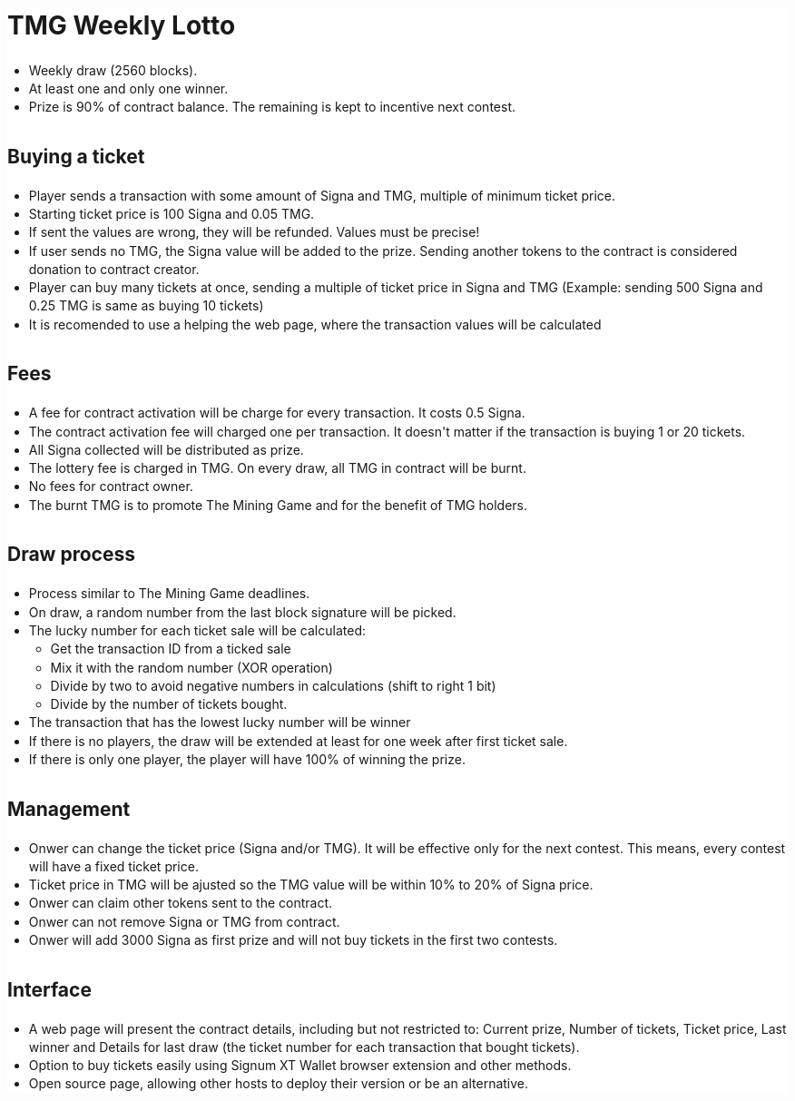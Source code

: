 # TMG Weekly Lotto
 * Weekly draw (2560 blocks).
 * At least one and only one winner.
 * Prize is 90% of contract balance. The remaining is kept to incentive next contest.

## Buying a ticket
 * Player sends a transaction with some amount of Signa and TMG, multiple of minimum ticket price.
 * Starting ticket price is 100 Signa and 0.05 TMG.
 * If sent the values are wrong, they will be refunded. Values must be precise!
 * If user sends no TMG, the Signa value will be added to the prize. Sending another tokens to the contract is considered donation to contract creator.
 * Player can buy many tickets at once, sending a multiple of ticket price in Signa and TMG (Example: sending 500 Signa and 0.25 TMG is same as buying 10 tickets)
 * It is recomended to use a helping the web page, where the transaction values will be calculated 

## Fees
 * A fee for contract activation will be charge for every transaction. It costs 0.5 Signa.
 * The contract activation fee will charged one per transaction. It doesn't matter if the transaction is buying 1 or 20 tickets.
 * All Signa collected will be distributed as prize.
 * The lottery fee is charged in TMG. On every draw, all TMG in contract will be burnt.
 * No fees for contract owner.
 * The burnt TMG is to promote The Mining Game and for the benefit of TMG holders.

 ## Draw process
 * Process similar to The Mining Game deadlines.
 * On draw, a random number from the last block signature will be picked.
 * The lucky number for each ticket sale will be calculated:
   * Get the transaction ID from a ticked sale
   * Mix it with the random number (XOR operation)
   * Divide by two to avoid negative numbers in calculations (shift to right 1 bit)
   * Divide by the number of tickets bought.
 * The transaction that has the lowest lucky number will be winner
 * If there is no players, the draw will be extended at least for one week after first ticket sale.
 * If there is only one player, the player will have 100% of winning the prize.

## Management
 * Onwer can change the ticket price (Signa and/or TMG). It will be effective only for the next contest. This means, every contest will have a fixed ticket price.
 * Ticket price in TMG will be ajusted so the TMG value will be within 10% to 20% of Signa price.
 * Onwer can claim other tokens sent to the contract.
 * Onwer can not remove Signa or TMG from contract.
 * Onwer will add 3000 Signa as first prize and will not buy tickets in the first two contests.

## Interface
 * A web page will present the contract details, including but not restricted to: Current prize, Number of tickets, Ticket price, Last winner and Details for last draw (the ticket number for each transaction that bought tickets).
 * Option to buy tickets easily using Signum XT Wallet browser extension and other methods.
 * Open source page, allowing other hosts to deploy their version or be an alternative.
